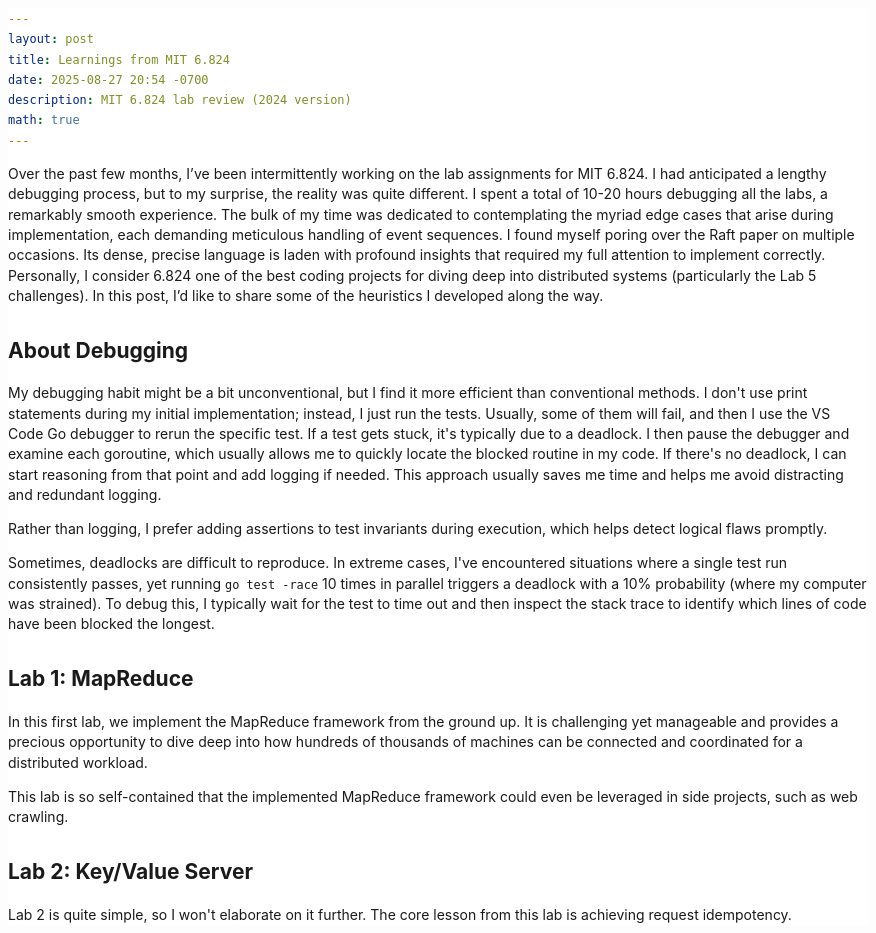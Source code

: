 ```yaml
---
layout: post
title: Learnings from MIT 6.824
date: 2025-08-27 20:54 -0700
description: MIT 6.824 lab review (2024 version)
math: true
---
```


Over the past few months, I’ve been intermittently working on the lab assignments for MIT 6.824. I had anticipated a lengthy debugging process, but to my surprise, the reality was quite different. I spent a total of 10-20 hours debugging all the labs, a remarkably smooth experience. The bulk of my time was dedicated to contemplating the myriad edge cases that arise during implementation, each demanding meticulous handling of event sequences. I found myself poring over the Raft paper on multiple occasions. Its dense, precise language is laden with profound insights that required my full attention to implement correctly. Personally, I consider 6.824 one of the best coding projects for diving deep into distributed systems (particularly the Lab 5 challenges). In this post, I’d like to share some of the heuristics I developed along the way.

## About Debugging

My debugging habit might be a bit unconventional, but I find it more efficient than conventional methods. I don't use print statements during my initial implementation; instead, I just run the tests. Usually, some of them will fail, and then I use the VS Code Go debugger to rerun the specific test. If a test gets stuck, it's typically due to a deadlock. I then pause the debugger and examine each goroutine, which usually allows me to quickly locate the blocked routine in my code. If there's no deadlock, I can start reasoning from that point and add logging if needed. This approach usually saves me time and helps me avoid distracting and redundant logging.

Rather than logging, I prefer adding assertions to test invariants during execution, which helps detect logical flaws promptly.

Sometimes, deadlocks are difficult to reproduce. In extreme cases, I've encountered situations where a single test run consistently passes, yet running `go test -race` 10 times in parallel triggers a deadlock with a 10% probability (where my computer was strained). To debug this, I typically wait for the test to time out and then inspect the stack trace to identify which lines of code have been blocked the longest.

## Lab 1: MapReduce

In this first lab, we implement the MapReduce framework from the ground up. It is challenging yet manageable and provides a precious opportunity to dive deep into how hundreds of thousands of machines can be connected and coordinated for a distributed workload.

This lab is so self-contained that the implemented MapReduce framework could even be leveraged in side projects, such as web crawling.

## Lab 2: Key/Value Server

Lab 2 is quite simple, so I won't elaborate on it further. The core lesson from this lab is achieving request idempotency.
